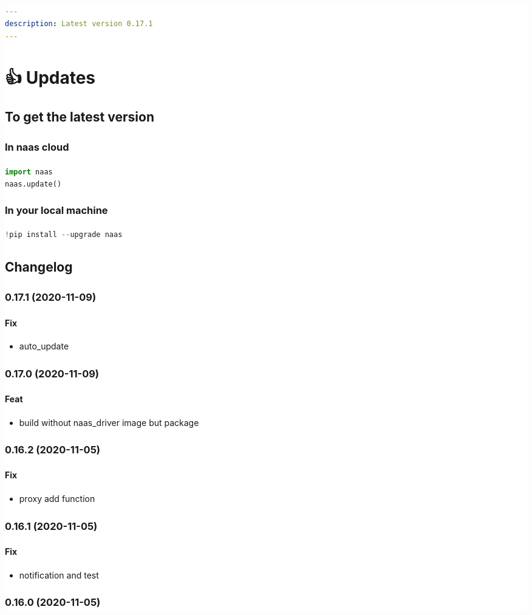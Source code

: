 ```yaml
---
description: Latest version 0.17.1
---
```


# 👍 Updates

## To get the latest version 

### In naas cloud

```python
import naas
naas.update()
```

### In your local machine

```python
!pip install --upgrade naas
```

## Changelog

### 0.17.1 \(2020-11-09\)

#### Fix

* auto\_update

### 0.17.0 \(2020-11-09\)

#### Feat

* build without naas\_driver image but package

### 0.16.2 \(2020-11-05\)

#### Fix

* proxy add function

### 0.16.1 \(2020-11-05\)

#### Fix

* notification and test

### 0.16.0 \(2020-11-05\)
